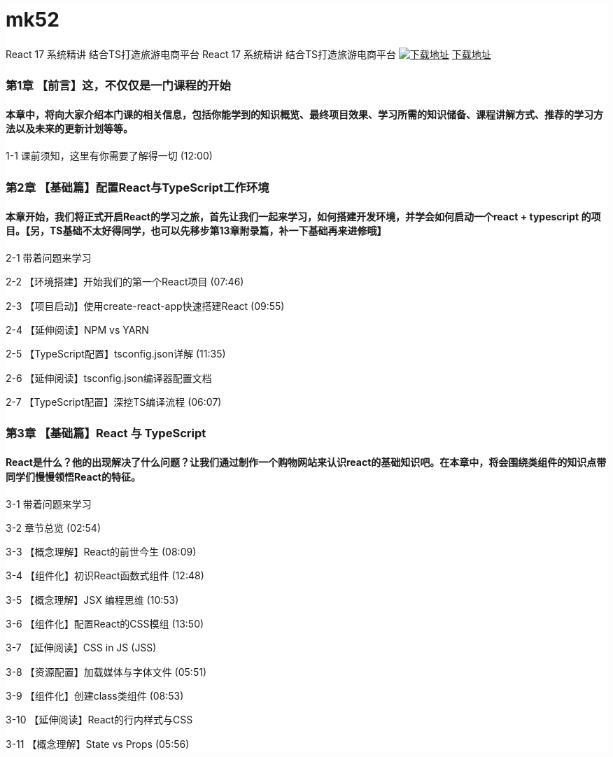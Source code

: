 # mk52
React 17 系统精讲 结合TS打造旅游电商平台
React 17 系统精讲 结合TS打造旅游电商平台
[![下载地址](https://img.mukewang.com/szimg/5feb016d097497d905400304.jpg "下载地址")](https://51xueit.vip "下载地址")
[下载地址](https://51xueit.vip "下载地址")
### 第1章 【前言】这，不仅仅是一门课程的开始 

#### 本章中，将向大家介绍本门课的相关信息，包括你能学到的知识概览、最终项目效果、学习所需的知识储备、课程讲解方式、推荐的学习方法以及未来的更新计划等等。
1-1 课前须知，这里有你需要了解得一切 (12:00)


### 第2章 【基础篇】配置React与TypeScript工作环境 

#### 本章开始，我们将正式开启React的学习之旅，首先让我们一起来学习，如何搭建开发环境，并学会如何启动一个react + typescript 的项目。【另，TS基础不太好得同学，也可以先移步第13章附录篇，补一下基础再来进修哦】
2-1 带着问题来学习

2-2 【环境搭建】开始我们的第一个React项目 (07:46)

2-3 【项目启动】使用create-react-app快速搭建React (09:55)

2-4 【延伸阅读】NPM vs YARN

2-5 【TypeScript配置】tsconfig.json详解 (11:35)

2-6 【延伸阅读】tsconfig.json编译器配置文档

2-7 【TypeScript配置】深挖TS编译流程 (06:07)


### 第3章 【基础篇】React 与 TypeScript

#### React是什么？他的出现解决了什么问题？让我们通过制作一个购物网站来认识react的基础知识吧。在本章中，将会围绕类组件的知识点带同学们慢慢领悟React的特征。
3-1 带着问题来学习

3-2 章节总览 (02:54)

3-3 【概念理解】React的前世今生 (08:09)

3-4 【组件化】初识React函数式组件 (12:48)

3-5 【概念理解】JSX 编程思维 (10:53)

3-6 【组件化】配置React的CSS模组 (13:50)

3-7 【延伸阅读】CSS in JS (JSS)

3-8 【资源配置】加载媒体与字体文件 (05:51)

3-9 【组件化】创建class类组件 (08:53)

3-10 【延伸阅读】React的行内样式与CSS

3-11 【概念理解】State vs Props (05:56)
